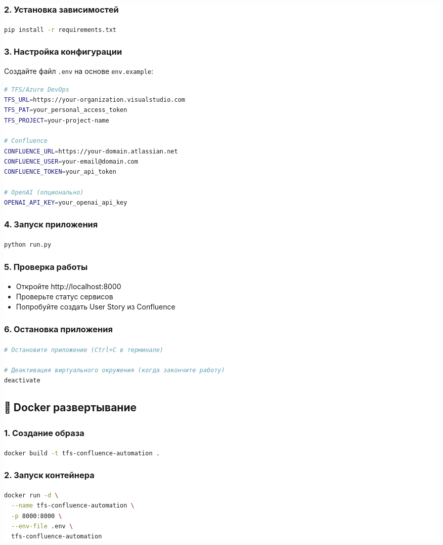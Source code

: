 ### 2. Установка зависимостей
```bash
pip install -r requirements.txt
```

### 3. Настройка конфигурации
Создайте файл `.env` на основе `env.example`:

```bash
# TFS/Azure DevOps
TFS_URL=https://your-organization.visualstudio.com
TFS_PAT=your_personal_access_token
TFS_PROJECT=your-project-name

# Confluence
CONFLUENCE_URL=https://your-domain.atlassian.net
CONFLUENCE_USER=your-email@domain.com
CONFLUENCE_TOKEN=your_api_token

# OpenAI (опционально)
OPENAI_API_KEY=your_openai_api_key
```

### 4. Запуск приложения
```bash
python run.py
```

### 5. Проверка работы
- Откройте http://localhost:8000
- Проверьте статус сервисов
- Попробуйте создать User Story из Confluence

### 6. Остановка приложения
```bash
# Остановите приложение (Ctrl+C в терминале)

# Деактивация виртуального окружения (когда закончите работу)
deactivate
```

## 🐳 Docker развертывание

### 1. Создание образа
```bash
docker build -t tfs-confluence-automation .
```

### 2. Запуск контейнера
```bash
docker run -d \
  --name tfs-confluence-automation \
  -p 8000:8000 \
  --env-file .env \
  tfs-confluence-automation
```
